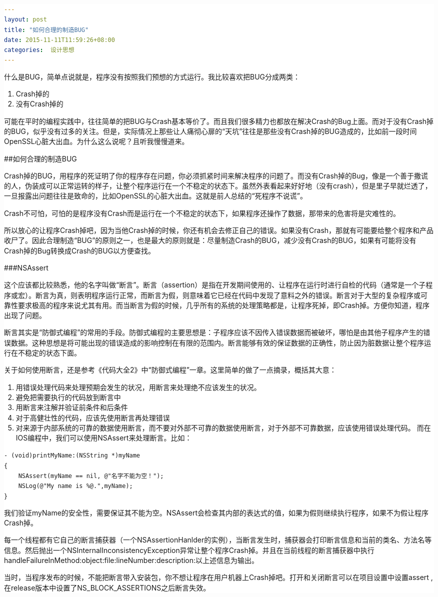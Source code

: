 ```yaml
---
layout: post
title: "如何合理的制造BUG"
date: 2015-11-11T11:59:26+08:00
categories:  设计思想
---
```


什么是BUG，简单点说就是，程序没有按照我们预想的方式运行。我比较喜欢把BUG分成两类：

1. Crash掉的
2. 没有Crash掉的

可能在平时的编程实践中，往往简单的把BUG与Crash基本等价了。而且我们很多精力也都放在解决Crash的Bug上面。而对于没有Crash掉的BUG，似乎没有过多的关注。但是，实际情况上那些让人痛彻心扉的“天坑”往往是那些没有Crash掉的BUG造成的，比如前一段时间OpenSSL心脏大出血。为什么这么说呢？且听我慢慢道来。

##如何合理的制造BUG

Crash掉的BUG，用程序的死证明了你的程序存在问题，你必须抓紧时间来解决程序的问题了。而没有Crash掉的Bug，像是一个善于撒谎的人，伪装成可以正常运转的样子，让整个程序运行在一个不稳定的状态下。虽然外表看起来好好地（没有crash），但是里子早就烂透了，一旦报露出问题往往是致命的，比如OpenSSL的心脏大出血。这就是前人总结的“死程序不说谎”。

Crash不可怕，可怕的是程序没有Crash而是运行在一个不稳定的状态下，如果程序还操作了数据，那带来的危害将是灾难性的。

所以放心的让程序Crash掉吧，因为当他Crash掉的时候，你还有机会去修正自己的错误。如果没有Crash，那就有可能要给整个程序和产品收尸了。因此合理制造“BUG”的原则之一，也是最大的原则就是：尽量制造Crash的BUG，减少没有Crash的BUG，如果有可能将没有Crash掉的Bug转换成Crash的BUG以方便查找。

###NSAssert

这个应该都比较熟悉，他的名字叫做“断言”。断言（assertion）是指在开发期间使用的、让程序在运行时进行自检的代码（通常是一个子程序或宏）。断言为真，则表明程序运行正常，而断言为假，则意味着它已经在代码中发现了意料之外的错误。断言对于大型的复杂程序或可靠性要求极高的程序来说尤其有用。而当断言为假的时候，几乎所有的系统的处理策略都是，让程序死掉，即Crash掉。方便你知道，程序出现了问题。

断言其实是“防御式编程”的常用的手段。防御式编程的主要思想是：子程序应该不因传入错误数据而被破坏，哪怕是由其他子程序产生的错误数据。这种思想是将可能出现的错误造成的影响控制在有限的范围内。断言能够有效的保证数据的正确性，防止因为脏数据让整个程序运行在不稳定的状态下面。

关于如何使用断言，还是参考《代码大全2》中“防御式编程”一章。这里简单的做了一点摘录，概括其大意：

1. 用错误处理代码来处理预期会发生的状况，用断言来处理绝不应该发生的状况。
2. 避免把需要执行的代码放到断言中
3. 用断言来注解并验证前条件和后条件
4. 对于高健壮性的代码，应该先使用断言再处理错误
5. 对来源于内部系统的可靠的数据使用断言，而不要对外部不可靠的数据使用断言，对于外部不可靠数据，应该使用错误处理代码。
而在IOS编程中，我们可以使用NSAssert来处理断言。比如：

~~~
- (void)printMyName:(NSString *)myName  
{  
    NSAssert(myName == nil, @"名字不能为空！");  
    NSLog(@"My name is %@.",myName);  
}
~~~

我们验证myName的安全性，需要保证其不能为空。NSAssert会检查其内部的表达式的值，如果为假则继续执行程序，如果不为假让程序Crash掉。

每一个线程都有它自己的断言捕获器（一个NSAssertionHanlder的实例），当断言发生时，捕获器会打印断言信息和当前的类名、方法名等信息。然后抛出一个NSInternalInconsistencyException异常让整个程序Crash掉。并且在当前线程的断言捕获器中执行handleFailureInMethod:object:file:lineNumber:description:以上述信息为输出。

当时，当程序发布的时候，不能把断言带入安装包，你不想让程序在用户机器上Crash掉吧。打开和关闭断言可以在项目设置中设置assert
,在release版本中设置了NS_BLOCK_ASSERTIONS之后断言失效。
